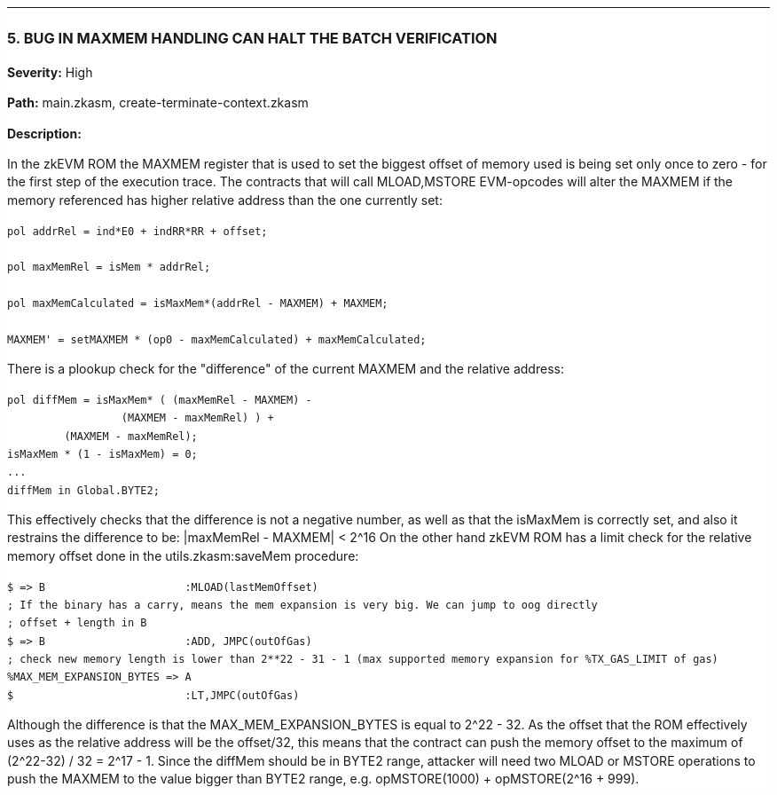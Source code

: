 - - -

### 5. BUG IN MAXMEM HANDLING CAN HALT THE BATCH VERIFICATION

**Severity:**  High

**Path:** main.zkasm, create-terminate-context.zkasm

**Description:** 

In the zkEVM ROM the MAXMEM register that is used to set the biggest offset of memory used is being set only once to zero - for the first step of the execution trace.
The contracts that will call MLOAD,MSTORE EVM-opcodes will alter the MAXMEM if the memory referenced has higher relative address than the one currently set:


```
pol addrRel = ind*E0 + indRR*RR + offset;

pol maxMemRel = isMem * addrRel;

pol maxMemCalculated = isMaxMem*(addrRel - MAXMEM) + MAXMEM;

MAXMEM' = setMAXMEM * (op0 - maxMemCalculated) + maxMemCalculated;
```
There is a plookup check for the "difference" of the current MAXMEM and the relative address:
```
pol diffMem = isMaxMem* ( (maxMemRel - MAXMEM) -
                  (MAXMEM - maxMemRel) ) +
         (MAXMEM - maxMemRel);
isMaxMem * (1 - isMaxMem) = 0;
...
diffMem in Global.BYTE2;
```
This effectively checks that the difference is not a negative number, as well as that the isMaxMem is correctly set, and also it restrains the difference to be: |maxMemRel - MAXMEM| < 2^16
On the other hand zkEVM ROM has a limit check for the relative memory offset done in the utils.zkasm:saveMem procedure:
```
$ => B                      :MLOAD(lastMemOffset)
; If the binary has a carry, means the mem expansion is very big. We can jump to oog directly
; offset + length in B
$ => B                      :ADD, JMPC(outOfGas)
; check new memory length is lower than 2**22 - 31 - 1 (max supported memory expansion for %TX_GAS_LIMIT of gas)
%MAX_MEM_EXPANSION_BYTES => A
$                           :LT,JMPC(outOfGas)
```
Although the difference is that the MAX_MEM_EXPANSION_BYTES is equal to 2^22 - 32. As the offset that the ROM effectively uses as the relative address will be the offset/32, this means that the contract can push the memory offset to the maximum of (2^22-32) / 32 = 2^17 - 1.
Since the diffMem should be in BYTE2 range, attacker will need two MLOAD or MSTORE operations to push the MAXMEM to the value bigger than BYTE2 range, e.g. opMSTORE(1000) + opMSTORE(2^16 + 999).
